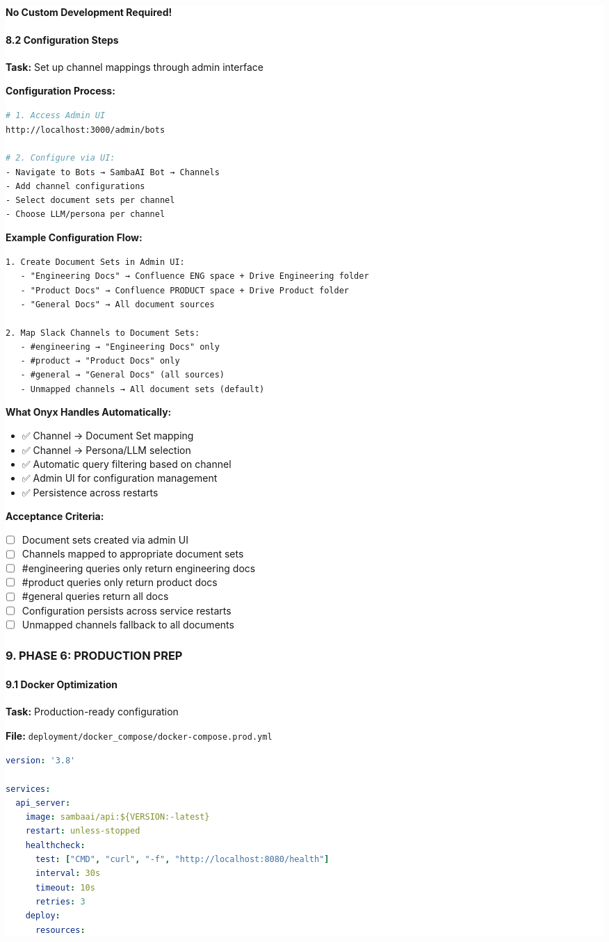 **No Custom Development Required!**

#### 8.2 Configuration Steps
**Task:** Set up channel mappings through admin interface

**Configuration Process:**
```bash
# 1. Access Admin UI
http://localhost:3000/admin/bots

# 2. Configure via UI:
- Navigate to Bots → SambaAI Bot → Channels
- Add channel configurations
- Select document sets per channel  
- Choose LLM/persona per channel
```

**Example Configuration Flow:**
```
1. Create Document Sets in Admin UI:
   - "Engineering Docs" → Confluence ENG space + Drive Engineering folder
   - "Product Docs" → Confluence PRODUCT space + Drive Product folder
   - "General Docs" → All document sources

2. Map Slack Channels to Document Sets:
   - #engineering → "Engineering Docs" only
   - #product → "Product Docs" only  
   - #general → "General Docs" (all sources)
   - Unmapped channels → All document sets (default)
```

**What Onyx Handles Automatically:**
- ✅ Channel → Document Set mapping
- ✅ Channel → Persona/LLM selection  
- ✅ Automatic query filtering based on channel
- ✅ Admin UI for configuration management
- ✅ Persistence across restarts

**Acceptance Criteria:**
- [ ] Document sets created via admin UI
- [ ] Channels mapped to appropriate document sets
- [ ] #engineering queries only return engineering docs
- [ ] #product queries only return product docs
- [ ] #general queries return all docs
- [ ] Configuration persists across service restarts
- [ ] Unmapped channels fallback to all documents

### 9. PHASE 6: PRODUCTION PREP

#### 9.1 Docker Optimization
**Task:** Production-ready configuration

**File:** `deployment/docker_compose/docker-compose.prod.yml`
```yaml
version: '3.8'

services:
  api_server:
    image: sambaai/api:${VERSION:-latest}
    restart: unless-stopped
    healthcheck:
      test: ["CMD", "curl", "-f", "http://localhost:8080/health"]
      interval: 30s
      timeout: 10s
      retries: 3
    deploy:
      resources:
```